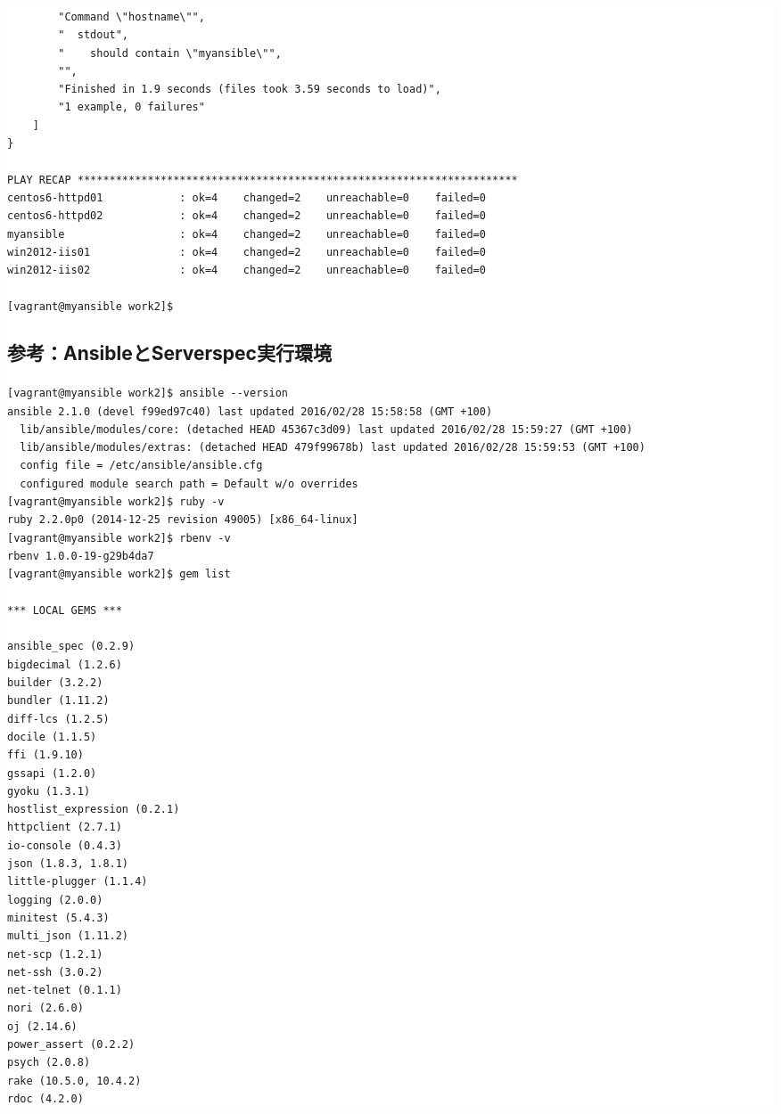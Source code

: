 ```
        "Command \"hostname\"", 
        "  stdout", 
        "    should contain \"myansible\"", 
        "", 
        "Finished in 1.9 seconds (files took 3.59 seconds to load)", 
        "1 example, 0 failures"
    ]
}

PLAY RECAP *********************************************************************
centos6-httpd01            : ok=4    changed=2    unreachable=0    failed=0   
centos6-httpd02            : ok=4    changed=2    unreachable=0    failed=0   
myansible                  : ok=4    changed=2    unreachable=0    failed=0   
win2012-iis01              : ok=4    changed=2    unreachable=0    failed=0   
win2012-iis02              : ok=4    changed=2    unreachable=0    failed=0   

[vagrant@myansible work2]$ 
```

## 参考：AnsibleとServerspec実行環境

```
[vagrant@myansible work2]$ ansible --version
ansible 2.1.0 (devel f99ed97c40) last updated 2016/02/28 15:58:58 (GMT +100)
  lib/ansible/modules/core: (detached HEAD 45367c3d09) last updated 2016/02/28 15:59:27 (GMT +100)
  lib/ansible/modules/extras: (detached HEAD 479f99678b) last updated 2016/02/28 15:59:53 (GMT +100)
  config file = /etc/ansible/ansible.cfg
  configured module search path = Default w/o overrides
[vagrant@myansible work2]$ ruby -v
ruby 2.2.0p0 (2014-12-25 revision 49005) [x86_64-linux]
[vagrant@myansible work2]$ rbenv -v
rbenv 1.0.0-19-g29b4da7
[vagrant@myansible work2]$ gem list

*** LOCAL GEMS ***

ansible_spec (0.2.9)
bigdecimal (1.2.6)
builder (3.2.2)
bundler (1.11.2)
diff-lcs (1.2.5)
docile (1.1.5)
ffi (1.9.10)
gssapi (1.2.0)
gyoku (1.3.1)
hostlist_expression (0.2.1)
httpclient (2.7.1)
io-console (0.4.3)
json (1.8.3, 1.8.1)
little-plugger (1.1.4)
logging (2.0.0)
minitest (5.4.3)
multi_json (1.11.2)
net-scp (1.2.1)
net-ssh (3.0.2)
net-telnet (0.1.1)
nori (2.6.0)
oj (2.14.6)
power_assert (0.2.2)
psych (2.0.8)
rake (10.5.0, 10.4.2)
rdoc (4.2.0)
```